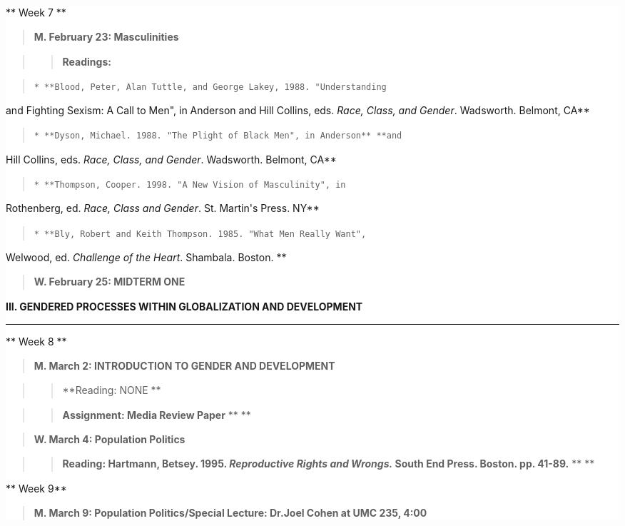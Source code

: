 **   Week 7 **

> **M. February 23:  Masculinities**

>

>> **Readings:**

>

>     * **Blood, Peter, Alan Tuttle, and George Lakey, 1988. "Understanding
and Fighting Sexism: A Call to Men", in Anderson and Hill Collins, eds. _Race,
Class, and Gender_. Wadsworth. Belmont, CA**

>     * **Dyson, Michael. 1988. "The Plight of Black Men", in Anderson** **and
Hill Collins, eds. _Race, Class, and Gender_. Wadsworth. Belmont, CA**

>     * **Thompson, Cooper. 1998. "A New Vision of Masculinity", in
Rothenberg, ed. _Race, Class and Gender_. St. Martin's Press. NY**

>     * **Bly, Robert and Keith Thompson. 1985. "What Men Really Want",
Welwood, ed. _Challenge of the Heart_. Shambala. Boston. **

>

>  
>  **W. February 25: MIDTERM ONE**

>

>  

**III. GENDERED PROCESSES WITHIN GLOBALIZATION AND DEVELOPMENT**

**   **

**   Week 8 **

> **M. March 2: INTRODUCTION TO GENDER AND DEVELOPMENT**

>

>> **Reading: NONE      **

>>

>> **Assignment: Media Review Paper** **             **

>

> **W. March 4: Population Politics**

>

>> **Reading: Hartmann, Betsey. 1995. _Reproductive Rights and Wrongs._ South
End Press. Boston. pp. 41-89.** ** **

>>

>>  

**   Week 9**

> **M. March 9: Population Politics/Special Lecture: Dr.Joel Cohen at UMC 235,
4:00**
